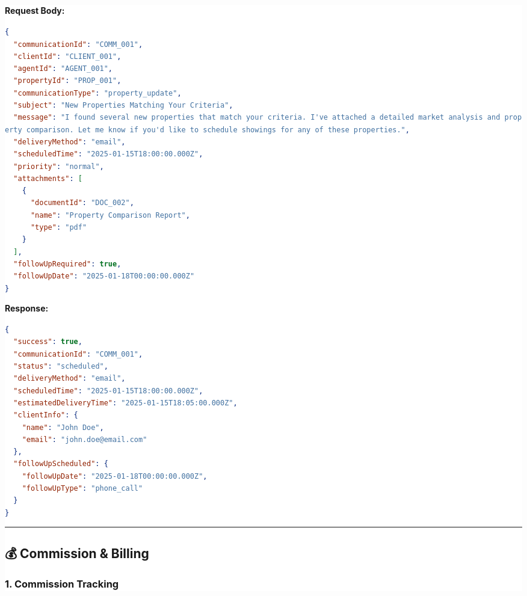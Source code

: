 **Request Body:**
```json
{
  "communicationId": "COMM_001",
  "clientId": "CLIENT_001",
  "agentId": "AGENT_001",
  "propertyId": "PROP_001",
  "communicationType": "property_update",
  "subject": "New Properties Matching Your Criteria",
  "message": "I found several new properties that match your criteria. I've attached a detailed market analysis and property comparison. Let me know if you'd like to schedule showings for any of these properties.",
  "deliveryMethod": "email",
  "scheduledTime": "2025-01-15T18:00:00.000Z",
  "priority": "normal",
  "attachments": [
    {
      "documentId": "DOC_002",
      "name": "Property Comparison Report",
      "type": "pdf"
    }
  ],
  "followUpRequired": true,
  "followUpDate": "2025-01-18T00:00:00.000Z"
}
```

**Response:**
```json
{
  "success": true,
  "communicationId": "COMM_001",
  "status": "scheduled",
  "deliveryMethod": "email",
  "scheduledTime": "2025-01-15T18:00:00.000Z",
  "estimatedDeliveryTime": "2025-01-15T18:05:00.000Z",
  "clientInfo": {
    "name": "John Doe",
    "email": "john.doe@email.com"
  },
  "followUpScheduled": {
    "followUpDate": "2025-01-18T00:00:00.000Z",
    "followUpType": "phone_call"
  }
}
```

---

## 💰 **Commission & Billing**

### **1. Commission Tracking**
